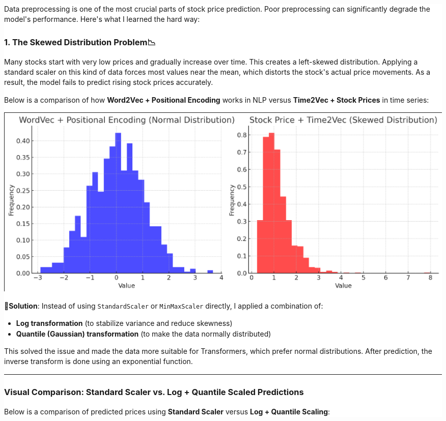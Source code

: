 Data preprocessing is one of the most crucial parts of stock price prediction. Poor preprocessing can significantly degrade the model's performance. Here's what I learned the hard way:

### 1. The Skewed Distribution Problem📉

Many stocks start with very low prices and gradually increase over time. This creates a left-skewed distribution. Applying a standard scaler on this kind of data forces most values near the mean, which distorts the stock's actual price movements. As a result, the model fails to predict rising stock prices accurately.

Below is a comparison of how **Word2Vec + Positional Encoding** works in NLP versus **Time2Vec + Stock Prices** in time series:

![comparison between word2Vec and stock data distribution](https://github.com/Abhi-sheKkK/Stock_Transformer/raw/main/predictions/other_images/skewed_price_data.png)

🛑**Solution**: Instead of using `StandardScaler` or `MinMaxScaler` directly, I applied a combination of:

- **Log transformation** (to stabilize variance and reduce skewness)
- **Quantile (Gaussian) transformation** (to make the data normally distributed)

This solved the issue and made the data more suitable for Transformers, which prefer normal distributions. After prediction, the inverse transform is done using an exponential function.

---

### Visual Comparison: Standard Scaler vs. Log + Quantile Scaled Predictions

Below is a comparison of predicted prices using **Standard Scaler** versus **Log + Quantile Scaling**:
